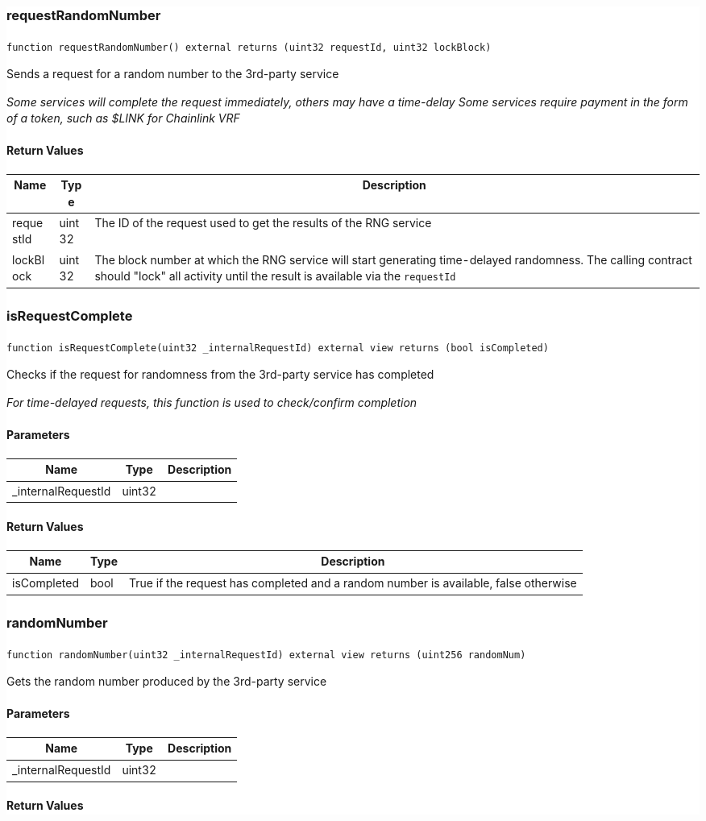 ### requestRandomNumber

```solidity
function requestRandomNumber() external returns (uint32 requestId, uint32 lockBlock)
```

Sends a request for a random number to the 3rd-party service

_Some services will complete the request immediately, others may have a time-delay
Some services require payment in the form of a token, such as $LINK for Chainlink VRF_

#### Return Values

| Name | Type | Description |
| ---- | ---- | ----------- |
| requestId | uint32 | The ID of the request used to get the results of the RNG service |
| lockBlock | uint32 | The block number at which the RNG service will start generating time-delayed randomness. The calling contract should "lock" all activity until the result is available via the `requestId` |
### isRequestComplete

```solidity
function isRequestComplete(uint32 _internalRequestId) external view returns (bool isCompleted)
```

Checks if the request for randomness from the 3rd-party service has completed

_For time-delayed requests, this function is used to check/confirm completion_

#### Parameters

| Name | Type | Description |
| ---- | ---- | ----------- |
| _internalRequestId | uint32 |  |

#### Return Values

| Name | Type | Description |
| ---- | ---- | ----------- |
| isCompleted | bool | True if the request has completed and a random number is available, false otherwise |
### randomNumber

```solidity
function randomNumber(uint32 _internalRequestId) external view returns (uint256 randomNum)
```

Gets the random number produced by the 3rd-party service

#### Parameters

| Name | Type | Description |
| ---- | ---- | ----------- |
| _internalRequestId | uint32 |  |

#### Return Values
